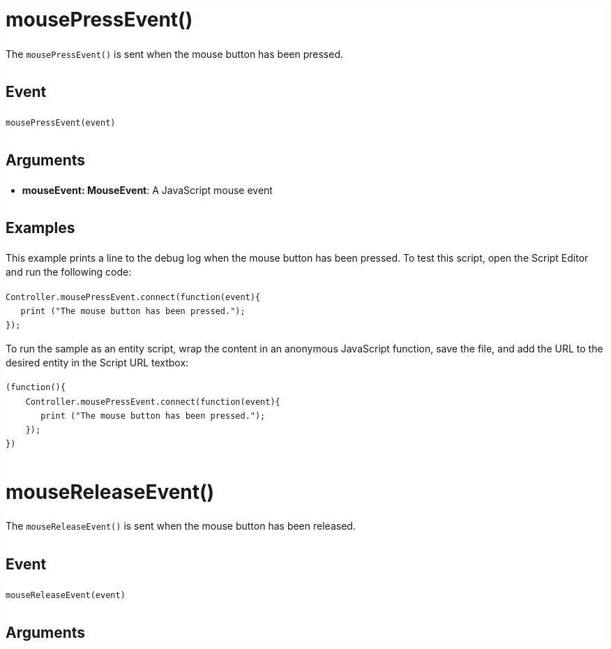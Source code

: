 
# mousePressEvent()


The `mousePressEvent()` is sent when the mouse button has been pressed.



## Event

`mousePressEvent(event)`

## Arguments

- **mouseEvent: MouseEvent**: A JavaScript mouse event

## Examples

This example prints a line to the debug log when the mouse button has been pressed. To test this script, open the Script Editor and run the following code:

```
Controller.mousePressEvent.connect(function(event){
   print ("The mouse button has been pressed.");
});

```

To run the sample as an entity script, wrap the content in an anonymous JavaScript function, save the file, and add the URL to the desired entity in the Script URL textbox:

```
(function(){
    Controller.mousePressEvent.connect(function(event){
       print ("The mouse button has been pressed.");
    });
})
```





# mouseReleaseEvent()



The `mouseReleaseEvent()` is sent when the mouse button has been released.



## Event

`mouseReleaseEvent(event)`

## Arguments
